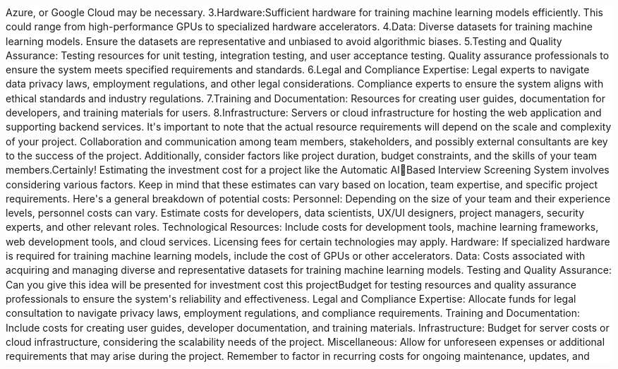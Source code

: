 Azure, or Google Cloud may be necessary.
3.Hardware:Sufficient hardware for training machine learning models efficiently. This 
could range from high-performance GPUs to specialized hardware 
accelerators.
4.Data:
Diverse datasets for training machine learning models. Ensure the datasets are 
representative and unbiased to avoid algorithmic biases.
5.Testing and Quality Assurance:
Testing resources for unit testing, integration testing, and user acceptance 
testing.
Quality assurance professionals to ensure the system meets specified 
requirements and standards.
6.Legal and Compliance Expertise:
Legal experts to navigate data privacy laws, employment regulations, and 
other legal considerations.
Compliance experts to ensure the system aligns with ethical standards and 
industry regulations.
7.Training and Documentation:
Resources for creating user guides, documentation for developers, and training 
materials for users.
8.Infrastructure:
Servers or cloud infrastructure for hosting the web application and supporting 
backend services.
It's important to note that the actual resource requirements will depend on the 
scale and complexity of your project. Collaboration and communication 
among team members, stakeholders, and possibly external consultants are key 
to the success of the project. Additionally, consider factors like project 
duration, budget constraints, and the skills of your team members.Certainly! Estimating the investment cost for a project like the Automatic AIBased Interview Screening System involves considering various factors. Keep 
in mind that these estimates can vary based on location, team expertise, and 
specific project requirements. Here's a general breakdown of potential costs:
Personnel:
Depending on the size of your team and their experience levels, personnel 
costs can vary. Estimate costs for developers, data scientists, UX/UI designers, 
project managers, security experts, and other relevant roles.
Technological Resources:
Include costs for development tools, machine learning frameworks, web 
development tools, and cloud services. Licensing fees for certain technologies 
may apply.
Hardware:
If specialized hardware is required for training machine learning models, 
include the cost of GPUs or other accelerators.
Data:
Costs associated with acquiring and managing diverse and representative 
datasets for training machine learning models.
Testing and Quality Assurance:
Can you give this idea will be presented for 
investment cost this projectBudget for testing resources and quality assurance professionals to ensure the 
system's reliability and effectiveness.
Legal and Compliance Expertise:
Allocate funds for legal consultation to navigate privacy laws, employment 
regulations, and compliance requirements.
Training and Documentation:
Include costs for creating user guides, developer documentation, and training 
materials.
Infrastructure:
Budget for server costs or cloud infrastructure, considering the scalability 
needs of the project.
Miscellaneous:
Allow for unforeseen expenses or additional requirements that may arise 
during the project.
Remember to factor in recurring costs for ongoing maintenance, updates, and 